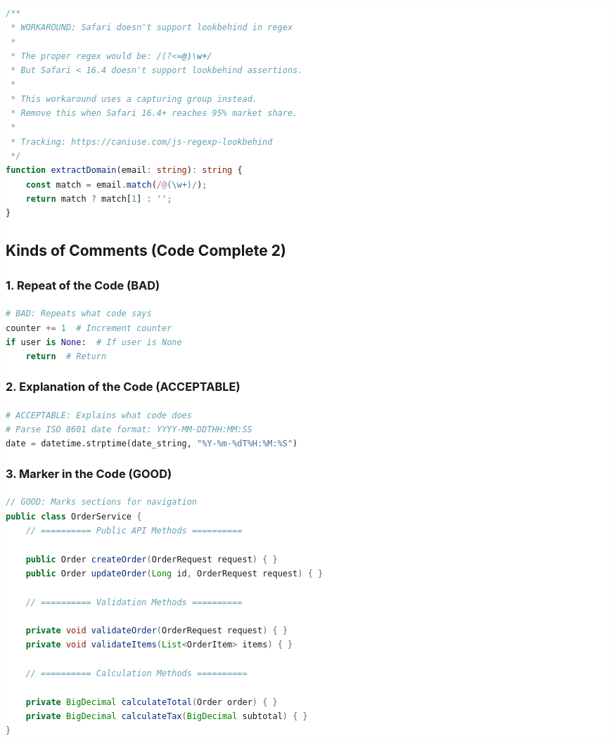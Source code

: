 ```typescript
/**
 * WORKAROUND: Safari doesn't support lookbehind in regex
 *
 * The proper regex would be: /(?<=@)\w+/
 * But Safari < 16.4 doesn't support lookbehind assertions.
 *
 * This workaround uses a capturing group instead.
 * Remove this when Safari 16.4+ reaches 95% market share.
 *
 * Tracking: https://caniuse.com/js-regexp-lookbehind
 */
function extractDomain(email: string): string {
    const match = email.match(/@(\w+)/);
    return match ? match[1] : '';
}
```

## Kinds of Comments (Code Complete 2)

### 1. Repeat of the Code (BAD)

```python
# BAD: Repeats what code says
counter += 1  # Increment counter
if user is None:  # If user is None
    return  # Return
```

### 2. Explanation of the Code (ACCEPTABLE)

```python
# ACCEPTABLE: Explains what code does
# Parse ISO 8601 date format: YYYY-MM-DDTHH:MM:SS
date = datetime.strptime(date_string, "%Y-%m-%dT%H:%M:%S")
```

### 3. Marker in the Code (GOOD)

```java
// GOOD: Marks sections for navigation
public class OrderService {
    // ========== Public API Methods ==========

    public Order createOrder(OrderRequest request) { }
    public Order updateOrder(Long id, OrderRequest request) { }

    // ========== Validation Methods ==========

    private void validateOrder(OrderRequest request) { }
    private void validateItems(List<OrderItem> items) { }

    // ========== Calculation Methods ==========

    private BigDecimal calculateTotal(Order order) { }
    private BigDecimal calculateTax(BigDecimal subtotal) { }
}
```
